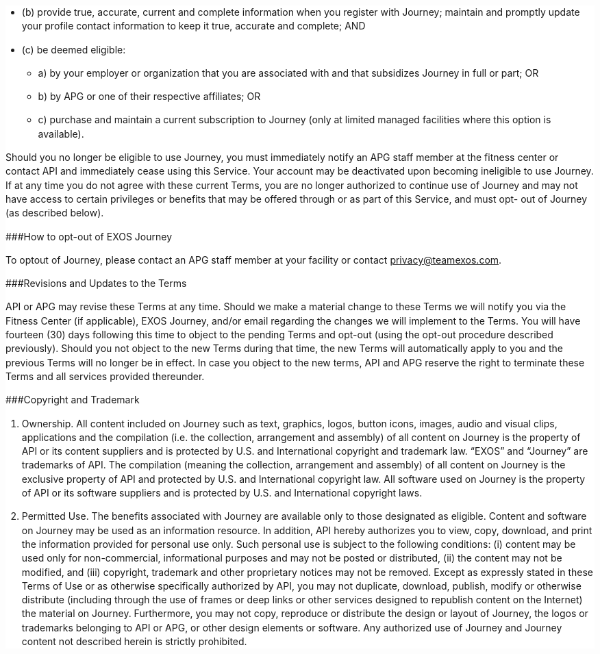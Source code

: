   * (b) provide true, accurate, current and complete information when you register with Journey; maintain and promptly update your profile contact information to keep it true, accurate and complete; AND

  * (c) be deemed eligible:

    + a) by your employer or organization that you are associated with and that subsidizes Journey in full or part; OR

    + b) by APG or one of their respective affiliates; OR

    + c) purchase and maintain a current subscription to Journey (only at limited managed facilities where this option is available).

Should you no longer be eligible to use Journey, you must immediately notify an APG staff member at the fitness center or contact API and immediately cease using this Service.  Your account may be deactivated upon becoming ineligible to use Journey.  If at any time you do not agree with these current Terms, you are no longer authorized to continue use of Journey and may not have access to certain privileges or benefits that may be offered through or as part of this Service, and must opt- out of Journey (as described below).

###How to opt-out of EXOS Journey

To optout of Journey, please contact an APG staff member at your facility or contact [privacy@teamexos.com](mailto:privacy@teamexos.com).

###Revisions and Updates to the Terms

API or APG may revise these Terms at any time. Should we make a material change to these Terms we will notify you via the Fitness Center (if applicable), EXOS Journey, and/or email regarding the changes we will implement to the Terms.  You will have fourteen (30) days following this time to object to the pending Terms and opt-out (using the opt-out procedure described previously).  Should you not object to the new Terms during that time, the new Terms will automatically apply to you and the previous Terms will no longer be in effect. In case you object to the new terms, API and APG reserve the right to terminate these Terms and all services provided thereunder.

###Copyright and Trademark

   1.  Ownership. All content included on Journey such as text, graphics, logos, button icons, images, audio and visual clips, applications and the compilation (i.e. the collection, arrangement and assembly) of all content on Journey  is the property of API or its content suppliers and is protected by U.S. and International copyright and trademark law. “EXOS” and “Journey” are trademarks of API.  The compilation (meaning the collection, arrangement and assembly) of all content on Journey is the exclusive property of API and protected by U.S. and International copyright law. All software used on Journey is the property of API or its software suppliers and is protected by U.S. and International copyright laws.

   2.  Permitted Use. The benefits associated with Journey are available only to those designated as eligible. Content and software on Journey may be used as an information resource. In addition, API hereby authorizes you to view, copy, download, and print the information provided for personal use only. Such personal use is subject to the following conditions: (i) content may be used only for non-commercial, informational purposes and may not be posted or distributed, (ii) the content may not be modified, and (iii) copyright, trademark and other proprietary notices may not be removed. Except as expressly stated in these Terms of Use or as otherwise specifically authorized by API, you may not duplicate, download, publish, modify or otherwise distribute (including through the use of frames or deep links or other services designed to republish content on the Internet) the material on Journey. Furthermore, you may not copy, reproduce or distribute the design or layout of Journey, the logos or trademarks belonging to API or APG, or other design elements or software. Any authorized use of Journey and Journey content not described herein is strictly prohibited.
